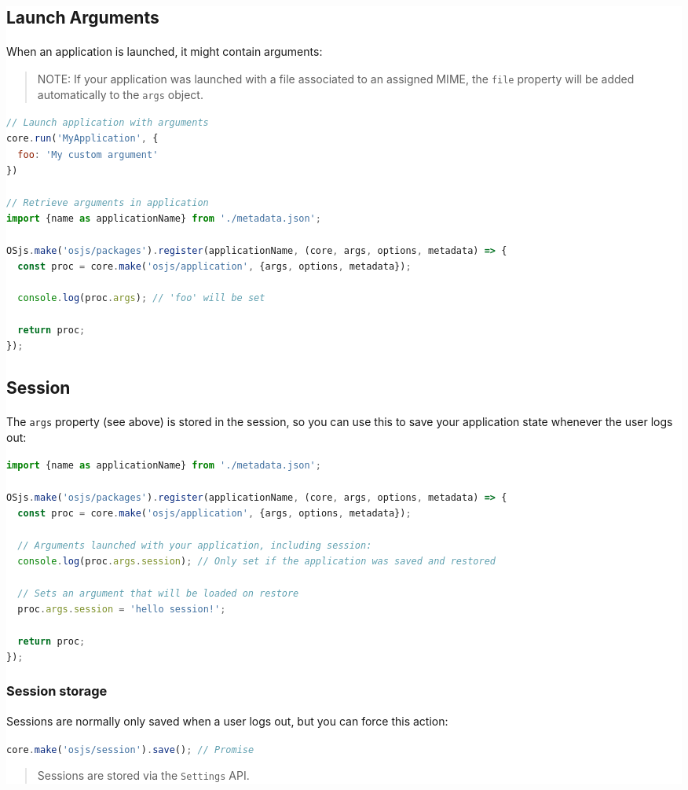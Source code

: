## Launch Arguments

When an application is launched, it might contain arguments:

> NOTE: If your application was launched with a file associated to an assigned MIME, the `file` property will be added automatically to the `args` object.

```javascript
// Launch application with arguments
core.run('MyApplication', {
  foo: 'My custom argument'
})

// Retrieve arguments in application
import {name as applicationName} from './metadata.json';

OSjs.make('osjs/packages').register(applicationName, (core, args, options, metadata) => {
  const proc = core.make('osjs/application', {args, options, metadata});

  console.log(proc.args); // 'foo' will be set

  return proc;
});
```

## Session

The `args` property (see above) is stored in the session, so you can use this to save your application state whenever the user logs out:

```javascript
import {name as applicationName} from './metadata.json';

OSjs.make('osjs/packages').register(applicationName, (core, args, options, metadata) => {
  const proc = core.make('osjs/application', {args, options, metadata});

  // Arguments launched with your application, including session:
  console.log(proc.args.session); // Only set if the application was saved and restored

  // Sets an argument that will be loaded on restore
  proc.args.session = 'hello session!';

  return proc;
});
```

### Session storage

Sessions are normally only saved when a user logs out, but you can force this action:

```javascript
core.make('osjs/session').save(); // Promise
```

> Sessions are stored via the `Settings` API.
